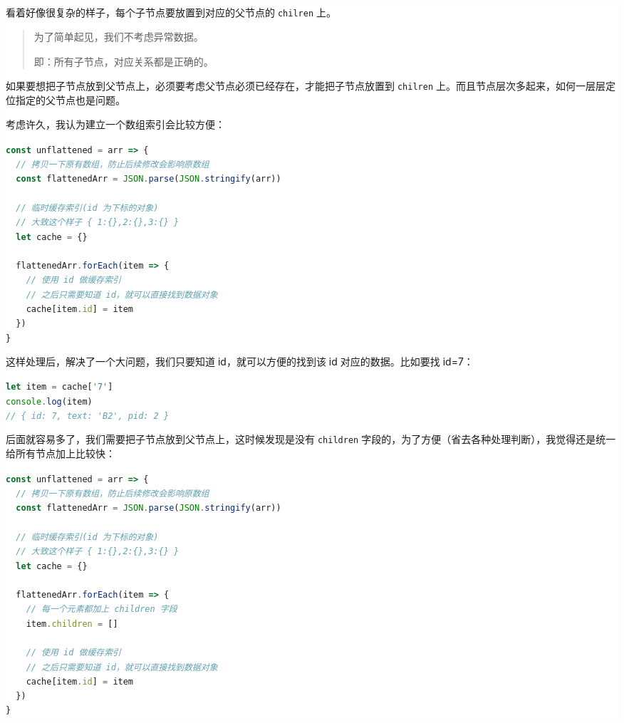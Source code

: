 看着好像很复杂的样子，每个子节点要放置到对应的父节点的 `chilren` 上。

> 为了简单起见，我们不考虑异常数据。
>
> 即：所有子节点，对应关系都是正确的。

如果要想把子节点放到父节点上，必须要考虑父节点必须已经存在，才能把子节点放置到 `chilren` 上。而且节点层次多起来，如何一层层定位指定的父节点也是问题。

考虑许久，我认为建立一个数组索引会比较方便：

```js
const unflattened = arr => {
  // 拷贝一下原有数组，防止后续修改会影响原数组
  const flattenedArr = JSON.parse(JSON.stringify(arr))

  // 临时缓存索引(id 为下标的对象)
  // 大致这个样子 { 1:{},2:{},3:{} }
  let cache = {}

  flattenedArr.forEach(item => {
    // 使用 id 做缓存索引
    // 之后只需要知道 id，就可以直接找到数据对象
    cache[item.id] = item
  })
}
```

这样处理后，解决了一个大问题，我们只要知道 id，就可以方便的找到该 id 对应的数据。比如要找 id=7：

```js
let item = cache['7']
console.log(item)
// { id: 7, text: 'B2', pid: 2 }
```

后面就容易多了，我们需要把子节点放到父节点上，这时候发现是没有 `children` 字段的，为了方便（省去各种处理判断），我觉得还是统一给所有节点加上比较快：

```js
const unflattened = arr => {
  // 拷贝一下原有数组，防止后续修改会影响原数组
  const flattenedArr = JSON.parse(JSON.stringify(arr))

  // 临时缓存索引(id 为下标的对象)
  // 大致这个样子 { 1:{},2:{},3:{} }
  let cache = {}

  flattenedArr.forEach(item => {
    // 每一个元素都加上 children 字段
    item.children = []

    // 使用 id 做缓存索引
    // 之后只需要知道 id，就可以直接找到数据对象
    cache[item.id] = item
  })
}
```
